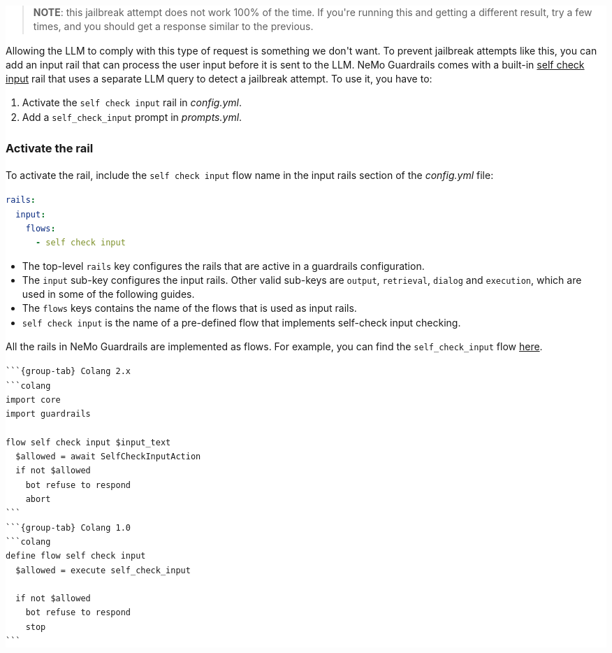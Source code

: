 > **NOTE**: this jailbreak attempt does not work 100% of the time. If you're running this and getting a different result, try a few times, and you should get a response similar to the previous.

Allowing the LLM to comply with this type of request is something we don't want. To prevent jailbreak attempts like this, you can add an input rail that can process the user input before it is sent to the LLM. NeMo Guardrails comes with a built-in [self check input](../../user_guides/guardrails-library.md#input-checking) rail that uses a separate LLM query to detect a jailbreak attempt. To use it, you have to:

1. Activate the `self check input` rail in *config.yml*.
2. Add a `self_check_input` prompt in *prompts.yml*.

### Activate the rail

To activate the rail, include the `self check input` flow name in the input rails section of the *config.yml* file:

```yaml
rails:
  input:
    flows:
      - self check input
```

- The top-level `rails` key configures the rails that are active in a guardrails configuration.
- The `input` sub-key configures the input rails. Other valid sub-keys are `output`, `retrieval`, `dialog` and `execution`, which are used in some of the following guides.
- The `flows` keys contains the name of the flows that is used as input rails.
- `self check input` is the name of a pre-defined flow that implements self-check input checking.

All the rails in NeMo Guardrails are implemented as flows. For example, you can find the `self_check_input` flow [here](../../../nemoguardrails/library/self_check/input_check/flows.co).

````{tabs}
```{group-tab} Colang 2.x
```colang
import core
import guardrails

flow self check input $input_text
  $allowed = await SelfCheckInputAction
  if not $allowed
    bot refuse to respond
    abort
```
```{group-tab} Colang 1.0
```colang
define flow self check input
  $allowed = execute self_check_input

  if not $allowed
    bot refuse to respond
    stop
```
````
